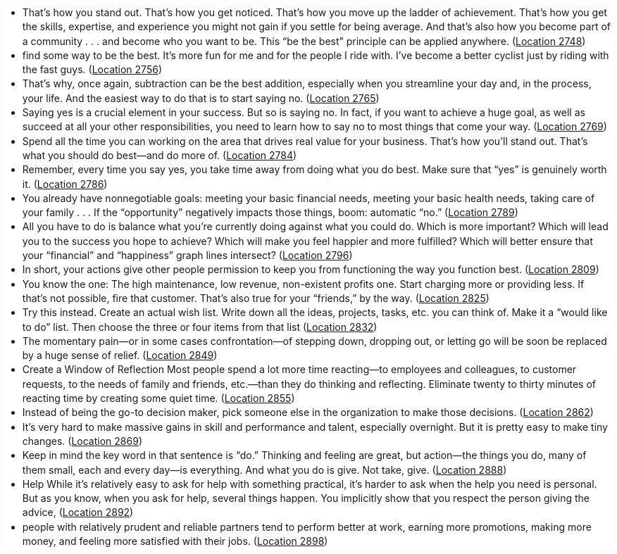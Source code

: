 - That’s how you stand out. That’s how you get noticed. That’s how you move up the ladder of achievement. That’s how you get the skills, expertise, and experience you might not gain if you settle for being average. And that’s also how you become part of a community . . . and become who you want to be. This “be the best” principle can be applied anywhere. ([Location 2748](https://readwise.io/to_kindle?action=open&asin=B06ZYFR2CL&location=2748))
- find some way to be the best. It’s more fun for me and for the people I ride with. I’ve become a better cyclist just by riding with the fast guys. ([Location 2756](https://readwise.io/to_kindle?action=open&asin=B06ZYFR2CL&location=2756))
- That’s why, once again, subtraction can be the best addition, especially when you streamline your day and, in the process, your life. And the easiest way to do that is to start saying no. ([Location 2765](https://readwise.io/to_kindle?action=open&asin=B06ZYFR2CL&location=2765))
- Saying yes is a crucial element in your success. But so is saying no. In fact, if you want to achieve a huge goal, as well as succeed at all your other responsibilities, you need to learn how to say no to most things that come your way. ([Location 2769](https://readwise.io/to_kindle?action=open&asin=B06ZYFR2CL&location=2769))
- Spend all the time you can working on the area that drives real value for your business. That’s how you’ll stand out. That’s what you should do best—and do more of. ([Location 2784](https://readwise.io/to_kindle?action=open&asin=B06ZYFR2CL&location=2784))
- Remember, every time you say yes, you take time away from doing what you do best. Make sure that “yes” is genuinely worth it. ([Location 2786](https://readwise.io/to_kindle?action=open&asin=B06ZYFR2CL&location=2786))
- You already have nonnegotiable goals: meeting your basic financial needs, meeting your basic health needs, taking care of your family . . . If the “opportunity” negatively impacts those things, boom: automatic “no.” ([Location 2789](https://readwise.io/to_kindle?action=open&asin=B06ZYFR2CL&location=2789))
- All you have to do is balance what you’re currently doing against what you could do. Which is more important? Which will lead you to the success you hope to achieve? Which will make you feel happier and more fulfilled? Which will better ensure that your “financial” and “happiness” graph lines intersect? ([Location 2796](https://readwise.io/to_kindle?action=open&asin=B06ZYFR2CL&location=2796))
- In short, your actions give other people permission to keep you from functioning the way you function best. ([Location 2809](https://readwise.io/to_kindle?action=open&asin=B06ZYFR2CL&location=2809))
- You know the one: The high maintenance, low revenue, non-existent profits one. Start charging more or providing less. If that’s not possible, fire that customer. That’s also true for your “friends,” by the way. ([Location 2825](https://readwise.io/to_kindle?action=open&asin=B06ZYFR2CL&location=2825))
- Try this instead. Create an actual wish list. Write down all the ideas, projects, tasks, etc. you can think of. Make it a “would like to do” list. Then choose the three or four items from that list ([Location 2832](https://readwise.io/to_kindle?action=open&asin=B06ZYFR2CL&location=2832))
- The momentary pain—or in some cases confrontation—of stepping down, dropping out, or letting go will be soon be replaced by a huge sense of relief. ([Location 2849](https://readwise.io/to_kindle?action=open&asin=B06ZYFR2CL&location=2849))
- Create a Window of Reflection Most people spend a lot more time reacting—to employees and colleagues, to customer requests, to the needs of family and friends, etc.—than they do thinking and reflecting. Eliminate twenty to thirty minutes of reacting time by creating some quiet time. ([Location 2855](https://readwise.io/to_kindle?action=open&asin=B06ZYFR2CL&location=2855))
- Instead of being the go-to decision maker, pick someone else in the organization to make those decisions. ([Location 2862](https://readwise.io/to_kindle?action=open&asin=B06ZYFR2CL&location=2862))
- It’s very hard to make massive gains in skill and performance and talent, especially overnight. But it is pretty easy to make tiny changes. ([Location 2869](https://readwise.io/to_kindle?action=open&asin=B06ZYFR2CL&location=2869))
- Keep in mind the key word in that sentence is “do.” Thinking and feeling are great, but action—the things you do, many of them small, each and every day—is everything. And what you do is give. Not take, give. ([Location 2888](https://readwise.io/to_kindle?action=open&asin=B06ZYFR2CL&location=2888))
- Help While it’s relatively easy to ask for help with something practical, it’s harder to ask when the help you need is personal. But as you know, when you ask for help, several things happen. You implicitly show that you respect the person giving the advice, ([Location 2892](https://readwise.io/to_kindle?action=open&asin=B06ZYFR2CL&location=2892))
- people with relatively prudent and reliable partners tend to perform better at work, earning more promotions, making more money, and feeling more satisfied with their jobs. ([Location 2898](https://readwise.io/to_kindle?action=open&asin=B06ZYFR2CL&location=2898))